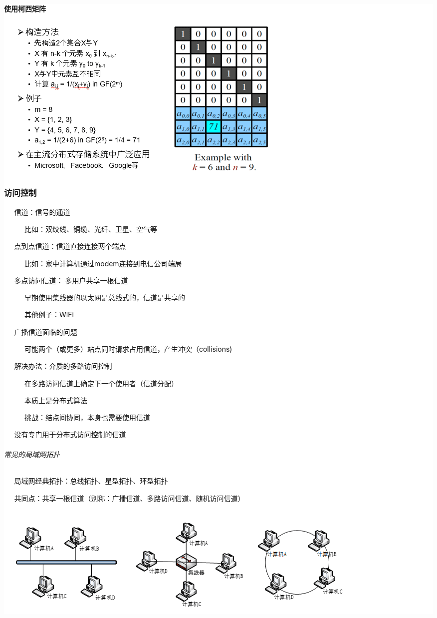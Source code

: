 **使用柯西矩阵**

  

![](../CNP/CN1434.png)

### 访问控制

$\quad$ 信道：信号的通道

$\quad$ $\quad$ 比如：双绞线、铜缆、光纤、卫星、空气等

$\quad$ 点到点信道：信道直接连接两个端点

$\quad$ $\quad$ 比如：家中计算机通过modem连接到电信公司端局

$\quad$ 多点访问信道： 多用户共享一根信道

$\quad$ $\quad$ 早期使用集线器的以太网是总线式的，信道是共享的

$\quad$ $\quad$ 其他例子：WiFi

$\quad$ 广播信道面临的问题

$\quad$ $\quad$ 可能两个（或更多）站点同时请求占用信道，产生冲突（collisions)

$\quad$ 解决办法：介质的多路访问控制

$\quad$ $\quad$ 在多路访问信道上确定下一个使用者（信道分配）

$\quad$ $\quad$ 本质上是分布式算法

$\quad$ $\quad$ 挑战：结点间协同，本身也需要使用信道

$\quad$ 没有专门用于分布式访问控制的信道

###### 常见的局域网拓扑

$\quad$ 局域网经典拓扑：总线拓扑、星型拓扑、环型拓扑

$\quad$ 共同点：共享一根信道（别称：广播信道、多路访问信道、随机访问信道）

![](../CNP/CN1435.png)
